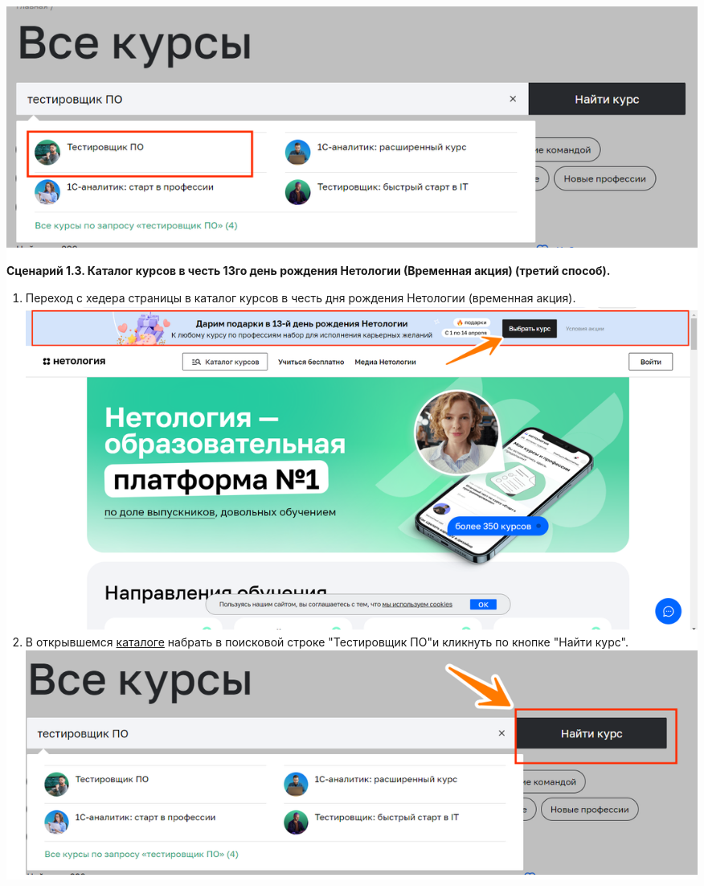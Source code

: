    ![каталог](7.png)

**Сценарий 1.3. Каталог курсов в честь 13го день рождения Нетологии (Временная акция) (третий способ).**
1) Переход с хедера страницы в каталог курсов в честь дня рождения Нетологии (временная акция).
   ![Подарки в честь 13го день рождения Нетологии](1.png)
2) В открывшемся [каталоге](https://netology.ru/navigation?utm_campaign=brand_all_ou_birthday_netology_main_desktop&utm_source=triggers&utm_medium=block) набрать в поисковой строке "Тестировщик ПО"и кликнуть по кнопке "Найти курс".
   ![каталог](8.png)
